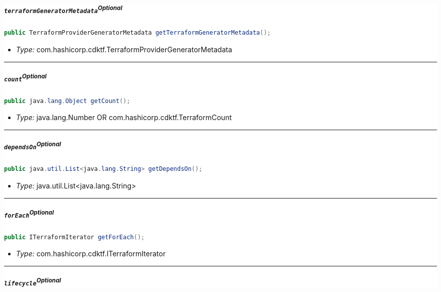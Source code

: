 ##### `terraformGeneratorMetadata`<sup>Optional</sup> <a name="terraformGeneratorMetadata" id="@cdktf/provider-opentelekomcloud.dataOpentelekomcloudVbsBackupPolicyV2.DataOpentelekomcloudVbsBackupPolicyV2.property.terraformGeneratorMetadata"></a>

```java
public TerraformProviderGeneratorMetadata getTerraformGeneratorMetadata();
```

- *Type:* com.hashicorp.cdktf.TerraformProviderGeneratorMetadata

---

##### `count`<sup>Optional</sup> <a name="count" id="@cdktf/provider-opentelekomcloud.dataOpentelekomcloudVbsBackupPolicyV2.DataOpentelekomcloudVbsBackupPolicyV2.property.count"></a>

```java
public java.lang.Object getCount();
```

- *Type:* java.lang.Number OR com.hashicorp.cdktf.TerraformCount

---

##### `dependsOn`<sup>Optional</sup> <a name="dependsOn" id="@cdktf/provider-opentelekomcloud.dataOpentelekomcloudVbsBackupPolicyV2.DataOpentelekomcloudVbsBackupPolicyV2.property.dependsOn"></a>

```java
public java.util.List<java.lang.String> getDependsOn();
```

- *Type:* java.util.List<java.lang.String>

---

##### `forEach`<sup>Optional</sup> <a name="forEach" id="@cdktf/provider-opentelekomcloud.dataOpentelekomcloudVbsBackupPolicyV2.DataOpentelekomcloudVbsBackupPolicyV2.property.forEach"></a>

```java
public ITerraformIterator getForEach();
```

- *Type:* com.hashicorp.cdktf.ITerraformIterator

---

##### `lifecycle`<sup>Optional</sup> <a name="lifecycle" id="@cdktf/provider-opentelekomcloud.dataOpentelekomcloudVbsBackupPolicyV2.DataOpentelekomcloudVbsBackupPolicyV2.property.lifecycle"></a>
